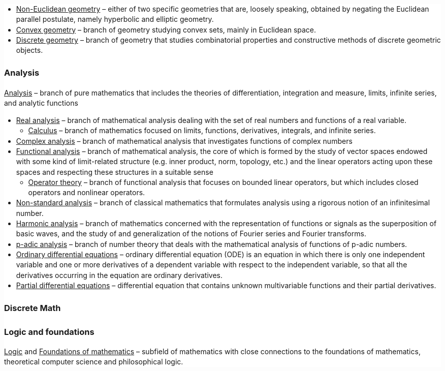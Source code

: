 *   [Non-Euclidean geometry](https://en.m.wikipedia.org/wiki/Non-Euclidean_geometry "Non-Euclidean geometry") – either of two specific geometries that are, loosely speaking, obtained by negating the Euclidean parallel postulate, namely hyperbolic and elliptic geometry.
*   [Convex geometry](https://en.m.wikipedia.org/wiki/Convex_geometry "Convex geometry") – branch of geometry studying convex sets, mainly in Euclidean space.
*   [Discrete geometry](https://en.m.wikipedia.org/wiki/Discrete_geometry "Discrete geometry") – branch of geometry that studies combinatorial properties and constructive methods of discrete geometric objects.
### Analysis
[Analysis](https://en.m.wikipedia.org/wiki/Mathematical_analysis "Mathematical analysis") – branch of pure mathematics that includes the theories of differentiation, integration and measure, limits, infinite series, and analytic functions

*   [Real analysis](https://en.m.wikipedia.org/wiki/Real_analysis "Real analysis") – branch of mathematical analysis dealing with the set of real numbers and functions of a real variable.
    *   [Calculus](https://en.m.wikipedia.org/wiki/Outline_of_calculus "Outline of calculus") – branch of mathematics focused on limits, functions, derivatives, integrals, and infinite series.
*   [Complex analysis](https://en.m.wikipedia.org/wiki/Complex_analysis "Complex analysis") – branch of mathematical analysis that investigates functions of complex numbers
*   [Functional analysis](https://en.m.wikipedia.org/wiki/Functional_analysis "Functional analysis") – branch of mathematical analysis, the core of which is formed by the study of vector spaces endowed with some kind of limit-related structure (e.g. inner product, norm, topology, etc.) and the linear operators acting upon these spaces and respecting these structures in a suitable sense
    *   [Operator theory](https://en.m.wikipedia.org/wiki/Operator_theory "Operator theory") – branch of functional analysis that focuses on bounded linear operators, but which includes closed operators and nonlinear operators.
*   [Non-standard analysis](https://en.m.wikipedia.org/wiki/Non-standard_analysis "Non-standard analysis") – branch of classical mathematics that formulates analysis using a rigorous notion of an infinitesimal number.
*   [Harmonic analysis](https://en.m.wikipedia.org/wiki/Harmonic_analysis "Harmonic analysis") – branch of mathematics concerned with the representation of functions or signals as the superposition of basic waves, and the study of and generalization of the notions of Fourier series and Fourier transforms.
*   [p-adic analysis](https://en.m.wikipedia.org/wiki/P-adic_analysis "P-adic analysis") – branch of number theory that deals with the mathematical analysis of functions of p-adic numbers.
*   [Ordinary differential equations](https://en.m.wikipedia.org/wiki/Ordinary_differential_equations "Ordinary differential equations") – ordinary differential equation (ODE) is an equation in which there is only one independent variable and one or more derivatives of a dependent variable with respect to the independent variable, so that all the derivatives occurring in the equation are ordinary derivatives.
*   [Partial differential equations](https://en.m.wikipedia.org/wiki/Partial_differential_equations "Partial differential equations") – differential equation that contains unknown multivariable functions and their partial derivatives.
### Discrete Math
### Logic and foundations
[Logic](https://en.m.wikipedia.org/wiki/Mathematical_logic "Mathematical logic") and [Foundations of mathematics](https://en.m.wikipedia.org/wiki/Foundations_of_mathematics "Foundations of mathematics") – subfield of mathematics with close connections to the foundations of mathematics, theoretical computer science and philosophical logic.
